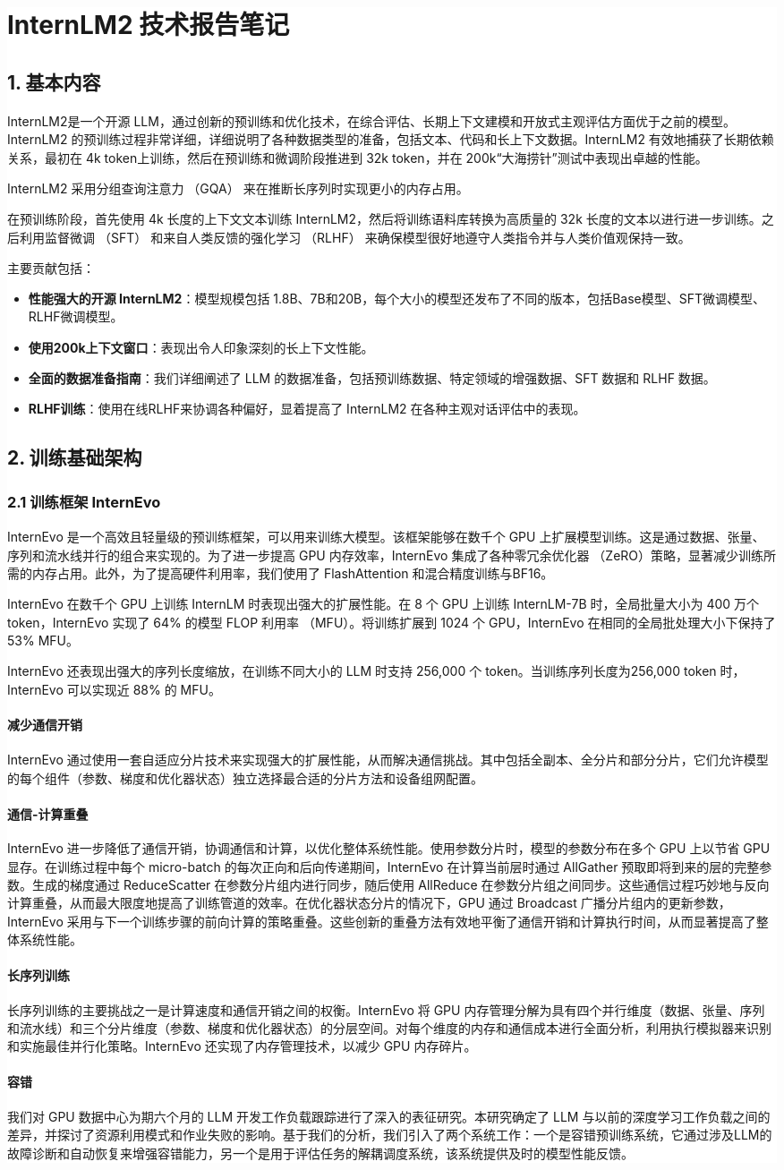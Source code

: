 # InternLM2 技术报告笔记

## 1. 基本内容

 InternLM2是一个开源 LLM，通过创新的预训练和优化技术，在综合评估、长期上下文建模和开放式主观评估方面优于之前的模型。InternLM2 的预训练过程非常详细，详细说明了各种数据类型的准备，包括文本、代码和长上下文数据。InternLM2 有效地捕获了长期依赖关系，最初在 4k token上训练，然后在预训练和微调阶段推进到 32k token，并在 200k“大海捞针”测试中表现出卓越的性能。

 InternLM2 采用分组查询注意力 （GQA） 来在推断长序列时实现更小的内存占用。

在预训练阶段，首先使用 4k 长度的上下文文本训练 InternLM2，然后将训练语料库转换为高质量的 32k 长度的文本以进行进一步训练。之后利用监督微调 （SFT） 和来自人类反馈的强化学习 （RLHF） 来确保模型很好地遵守人类指令并与人类价值观保持一致。

主要贡献包括：

- **性能强大的开源 InternLM2**：模型规模包括 1.8B、7B和20B，每个大小的模型还发布了不同的版本，包括Base模型、SFT微调模型、RLHF微调模型。
- **使用200k上下文窗口**：表现出令人印象深刻的长上下文性能。

- **全面的数据准备指南**：我们详细阐述了 LLM 的数据准备，包括预训练数据、特定领域的增强数据、SFT 数据和 RLHF 数据。
- **RLHF训练**：使用在线RLHF来协调各种偏好，显着提高了 InternLM2 在各种主观对话评估中的表现。

## 2. 训练基础架构

### 2.1 训练框架 InternEvo

 InternEvo 是一个高效且轻量级的预训练框架，可以用来训练大模型。该框架能够在数千个 GPU 上扩展模型训练。这是通过数据、张量、序列和流水线并行的组合来实现的。为了进一步提高 GPU 内存效率，InternEvo 集成了各种零冗余优化器 （ZeRO）策略，显著减少训练所需的内存占用。此外，为了提高硬件利用率，我们使用了 FlashAttention 和混合精度训练与BF16。

InternEvo 在数千个 GPU 上训练 InternLM 时表现出强大的扩展性能。在 8 个 GPU 上训练 InternLM-7B 时，全局批量大小为 400 万个 token，InternEvo 实现了 64% 的模型 FLOP 利用率 （MFU）。将训练扩展到 1024 个 GPU，InternEvo 在相同的全局批处理大小下保持了 53% MFU。

InternEvo 还表现出强大的序列长度缩放，在训练不同大小的 LLM 时支持 256,000 个 token。当训练序列长度为256,000 token 时，InternEvo 可以实现近 88% 的 MFU。

#### 减少通信开销

InternEvo 通过使用一套自适应分片技术来实现强大的扩展性能，从而解决通信挑战。其中包括全副本、全分片和部分分片，它们允许模型的每个组件（参数、梯度和优化器状态）独立选择最合适的分片方法和设备组网配置。

#### 通信-计算重叠

InternEvo 进一步降低了通信开销，协调通信和计算，以优化整体系统性能。使用参数分片时，模型的参数分布在多个 GPU 上以节省 GPU 显存。在训练过程中每个 micro-batch 的每次正向和后向传递期间，InternEvo 在计算当前层时通过 AllGather 预取即将到来的层的完整参数。生成的梯度通过 ReduceScatter 在参数分片组内进行同步，随后使用 AllReduce 在参数分片组之间同步。这些通信过程巧妙地与反向计算重叠，从而最大限度地提高了训练管道的效率。在优化器状态分片的情况下，GPU 通过 Broadcast 广播分片组内的更新参数，InternEvo 采用与下一个训练步骤的前向计算的策略重叠。这些创新的重叠方法有效地平衡了通信开销和计算执行时间，从而显著提高了整体系统性能。

#### 长序列训练

长序列训练的主要挑战之一是计算速度和通信开销之间的权衡。InternEvo 将 GPU 内存管理分解为具有四个并行维度（数据、张量、序列和流水线）和三个分片维度（参数、梯度和优化器状态）的分层空间。对每个维度的内存和通信成本进行全面分析，利用执行模拟器来识别和实施最佳并行化策略。InternEvo 还实现了内存管理技术，以减少 GPU 内存碎片。

#### 容错

我们对 GPU 数据中心为期六个月的 LLM 开发工作负载跟踪进行了深入的表征研究。本研究确定了 LLM 与以前的深度学习工作负载之间的差异，并探讨了资源利用模式和作业失败的影响。基于我们的分析，我们引入了两个系统工作：一个是容错预训练系统，它通过涉及LLM的故障诊断和自动恢复来增强容错能力，另一个是用于评估任务的解耦调度系统，该系统提供及时的模型性能反馈。
